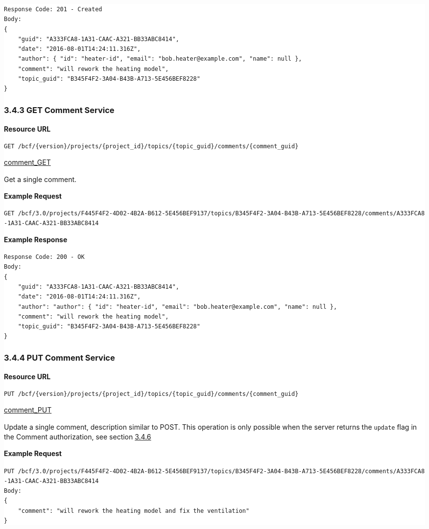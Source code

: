     Response Code: 201 - Created
    Body:
    {
        "guid": "A333FCA8-1A31-CAAC-A321-BB33ABC8414",
        "date": "2016-08-01T14:24:11.316Z",
        "author": { "id": "heater-id", "email": "bob.heater@example.com", "name": null },
        "comment": "will rework the heating model",
        "topic_guid": "B345F4F2-3A04-B43B-A713-5E456BEF8228"
    }

### 3.4.3 GET Comment Service

**Resource URL**

    GET /bcf/{version}/projects/{project_id}/topics/{topic_guid}/comments/{comment_guid}

[comment_GET](https://app.swaggerhub.com/apis/buildingSMART/BCF/4.0#/comment_GET)

Get a single comment.

**Example Request**

    GET /bcf/3.0/projects/F445F4F2-4D02-4B2A-B612-5E456BEF9137/topics/B345F4F2-3A04-B43B-A713-5E456BEF8228/comments/A333FCA8-1A31-CAAC-A321-BB33ABC8414

**Example Response**

    Response Code: 200 - OK
    Body:
    {
        "guid": "A333FCA8-1A31-CAAC-A321-BB33ABC8414",
        "date": "2016-08-01T14:24:11.316Z",
        "author": "author": { "id": "heater-id", "email": "bob.heater@example.com", "name": null },
        "comment": "will rework the heating model",
        "topic_guid": "B345F4F2-3A04-B43B-A713-5E456BEF8228"
    }

### 3.4.4 PUT Comment Service

**Resource URL**

    PUT /bcf/{version}/projects/{project_id}/topics/{topic_guid}/comments/{comment_guid}

[comment_PUT](https://app.swaggerhub.com/apis/buildingSMART/BCF/4.0#/comment_PUT)

Update a single comment, description similar to POST. This operation is only possible when the server returns the `update` flag in the Comment authorization, see section [3.4.6](#346-determining-allowed-comment-modifications)

**Example Request**

    PUT /bcf/3.0/projects/F445F4F2-4D02-4B2A-B612-5E456BEF9137/topics/B345F4F2-3A04-B43B-A713-5E456BEF8228/comments/A333FCA8-1A31-CAAC-A321-BB33ABC8414
    Body:
    {
        "comment": "will rework the heating model and fix the ventilation"
    }
